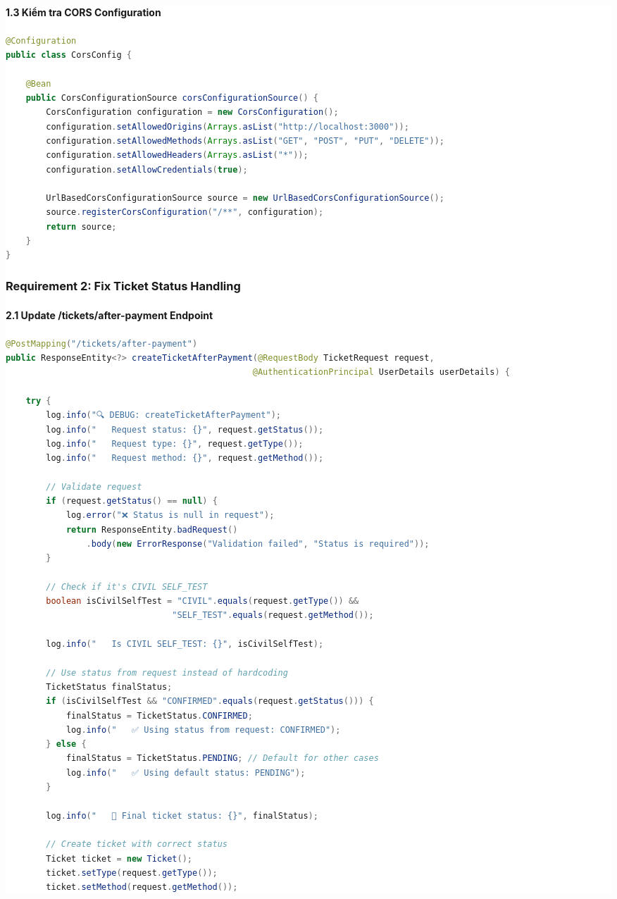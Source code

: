 #### **1.3 Kiểm tra CORS Configuration**
```java
@Configuration
public class CorsConfig {
    
    @Bean
    public CorsConfigurationSource corsConfigurationSource() {
        CorsConfiguration configuration = new CorsConfiguration();
        configuration.setAllowedOrigins(Arrays.asList("http://localhost:3000"));
        configuration.setAllowedMethods(Arrays.asList("GET", "POST", "PUT", "DELETE"));
        configuration.setAllowedHeaders(Arrays.asList("*"));
        configuration.setAllowCredentials(true);
        
        UrlBasedCorsConfigurationSource source = new UrlBasedCorsConfigurationSource();
        source.registerCorsConfiguration("/**", configuration);
        return source;
    }
}
```

### **Requirement 2: Fix Ticket Status Handling**

#### **2.1 Update /tickets/after-payment Endpoint**
```java
@PostMapping("/tickets/after-payment")
public ResponseEntity<?> createTicketAfterPayment(@RequestBody TicketRequest request, 
                                                 @AuthenticationPrincipal UserDetails userDetails) {
    
    try {
        log.info("🔍 DEBUG: createTicketAfterPayment");
        log.info("   Request status: {}", request.getStatus());
        log.info("   Request type: {}", request.getType());
        log.info("   Request method: {}", request.getMethod());
        
        // Validate request
        if (request.getStatus() == null) {
            log.error("❌ Status is null in request");
            return ResponseEntity.badRequest()
                .body(new ErrorResponse("Validation failed", "Status is required"));
        }
        
        // Check if it's CIVIL SELF_TEST
        boolean isCivilSelfTest = "CIVIL".equals(request.getType()) && 
                                 "SELF_TEST".equals(request.getMethod());
        
        log.info("   Is CIVIL SELF_TEST: {}", isCivilSelfTest);
        
        // Use status from request instead of hardcoding
        TicketStatus finalStatus;
        if (isCivilSelfTest && "CONFIRMED".equals(request.getStatus())) {
            finalStatus = TicketStatus.CONFIRMED;
            log.info("   ✅ Using status from request: CONFIRMED");
        } else {
            finalStatus = TicketStatus.PENDING; // Default for other cases
            log.info("   ✅ Using default status: PENDING");
        }
        
        log.info("   🎯 Final ticket status: {}", finalStatus);
        
        // Create ticket with correct status
        Ticket ticket = new Ticket();
        ticket.setType(request.getType());
        ticket.setMethod(request.getMethod());
```